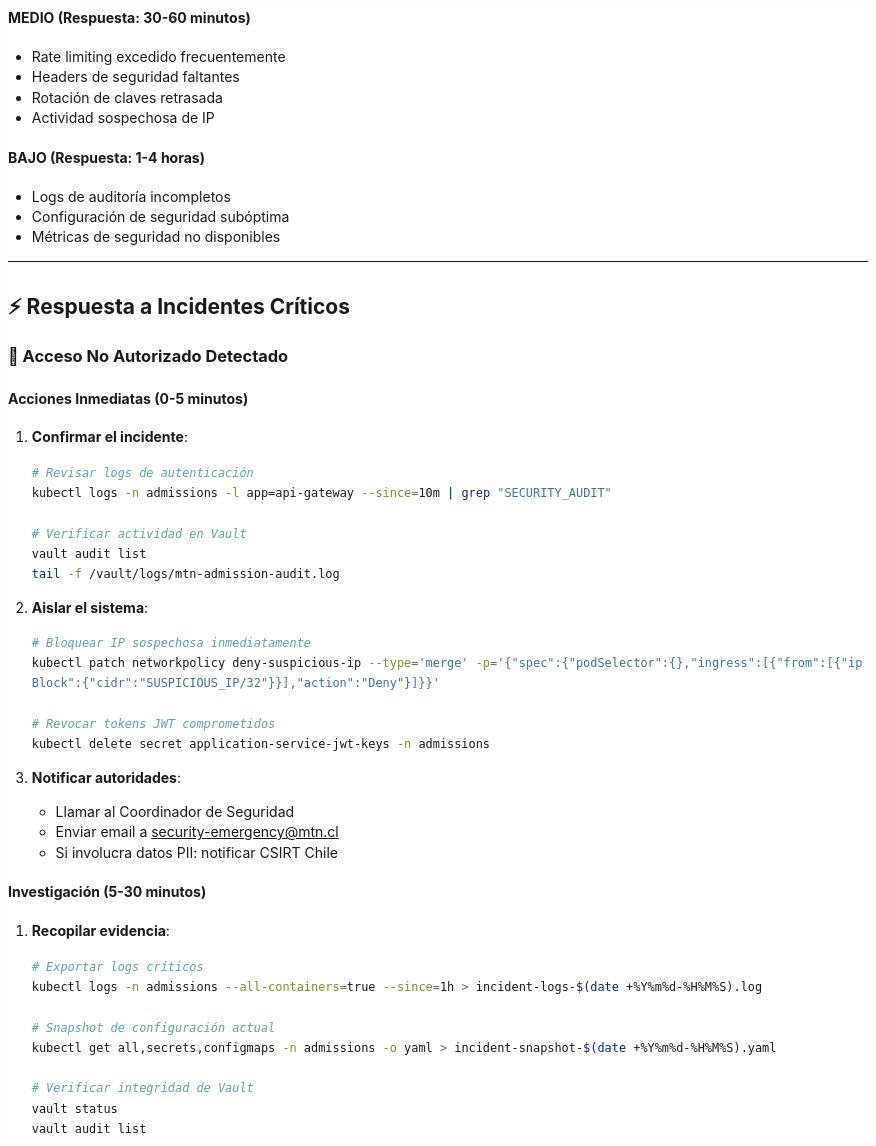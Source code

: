 #### MEDIO (Respuesta: 30-60 minutos)
- Rate limiting excedido frecuentemente
- Headers de seguridad faltantes
- Rotación de claves retrasada
- Actividad sospechosa de IP

#### BAJO (Respuesta: 1-4 horas)
- Logs de auditoría incompletos  
- Configuración de seguridad subóptima
- Métricas de seguridad no disponibles

---

## ⚡ Respuesta a Incidentes Críticos

### 🚨 Acceso No Autorizado Detectado

#### Acciones Inmediatas (0-5 minutos)
1. **Confirmar el incidente**:
   ```bash
   # Revisar logs de autenticación
   kubectl logs -n admissions -l app=api-gateway --since=10m | grep "SECURITY_AUDIT"
   
   # Verificar actividad en Vault
   vault audit list
   tail -f /vault/logs/mtn-admission-audit.log
   ```

2. **Aislar el sistema**:
   ```bash
   # Bloquear IP sospechosa inmediatamente
   kubectl patch networkpolicy deny-suspicious-ip --type='merge' -p='{"spec":{"podSelector":{},"ingress":[{"from":[{"ipBlock":{"cidr":"SUSPICIOUS_IP/32"}}],"action":"Deny"}]}}'
   
   # Revocar tokens JWT comprometidos
   kubectl delete secret application-service-jwt-keys -n admissions
   ```

3. **Notificar autoridades**:
   - Llamar al Coordinador de Seguridad
   - Enviar email a security-emergency@mtn.cl
   - Si involucra datos PII: notificar CSIRT Chile

#### Investigación (5-30 minutos)
1. **Recopilar evidencia**:
   ```bash
   # Exportar logs críticos
   kubectl logs -n admissions --all-containers=true --since=1h > incident-logs-$(date +%Y%m%d-%H%M%S).log
   
   # Snapshot de configuración actual
   kubectl get all,secrets,configmaps -n admissions -o yaml > incident-snapshot-$(date +%Y%m%d-%H%M%S).yaml
   
   # Verificar integridad de Vault
   vault status
   vault audit list
   ```
